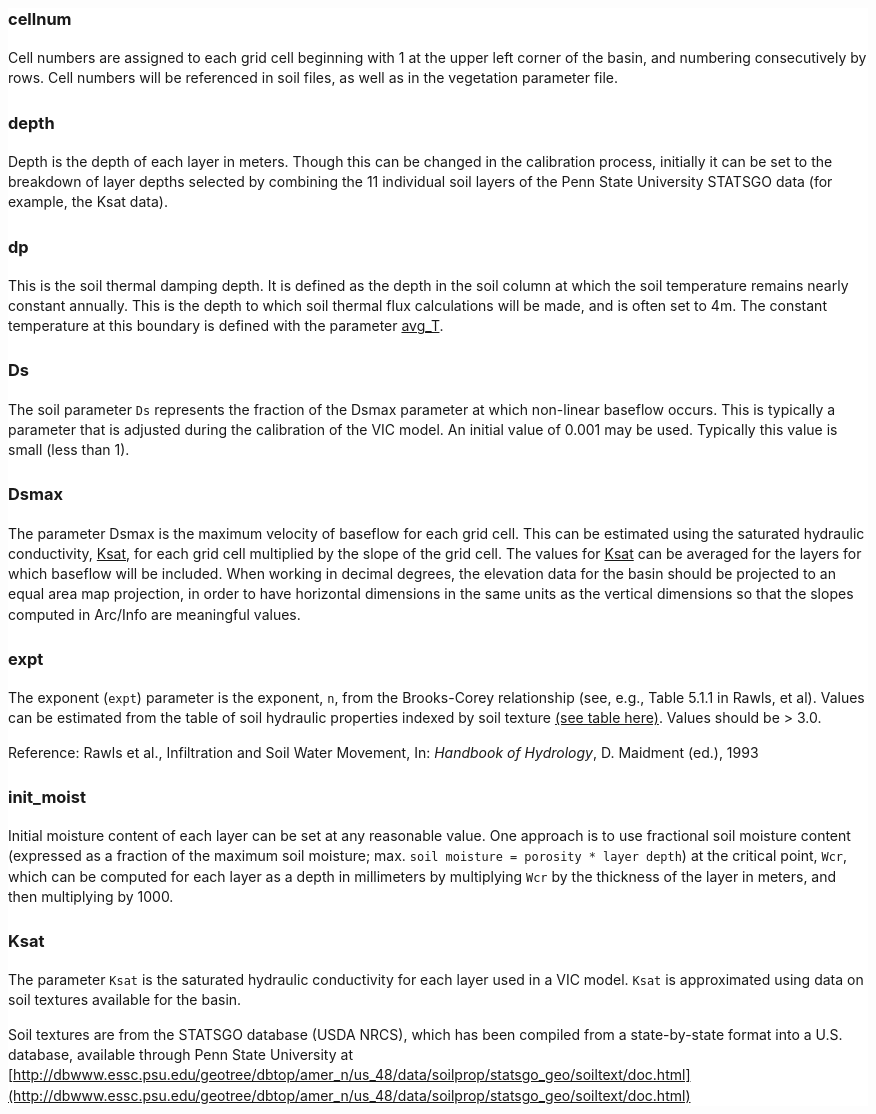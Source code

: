 ### cellnum
Cell numbers are assigned to each grid cell beginning with 1 at the upper left corner of the basin, and numbering consecutively by rows. Cell numbers will be referenced in soil files, as well as in the vegetation parameter file.

### depth
Depth is the depth of each layer in meters. Though this can be changed in the calibration process, initially it can be set to the breakdown of layer depths selected by combining the 11 individual soil layers of the Penn State University STATSGO data (for example, the Ksat data).

### dp
This is the soil thermal damping depth. It is defined as the depth in the soil column at which the soil temperature remains nearly constant annually. This is the depth to which soil thermal flux calculations will be made, and is often set to 4m. The constant temperature at this boundary is defined with the parameter [avg_T](#avg_t).

### Ds
The soil parameter `Ds` represents the fraction of the Dsmax parameter at which non-linear baseflow occurs. This is typically a parameter that is adjusted during the calibration of the VIC model. An initial value of 0.001 may be used. Typically this value is small (less than 1).

### Dsmax
The parameter Dsmax is the maximum velocity of baseflow for each grid cell. This can be estimated using the saturated hydraulic conductivity, [Ksat](#ksat), for each grid cell multiplied by the slope of the grid cell. The values for [Ksat](#ksat) can be averaged for the layers for which baseflow will be included. When working in decimal degrees, the elevation data for the basin should be projected to an equal area map projection, in order to have horizontal dimensions in the same units as the vertical dimensions so that the slopes computed in Arc/Info are meaningful values.

### expt
The exponent (`expt`) parameter is the exponent, `n`, from the Brooks-Corey relationship (see, e.g., Table 5.1.1 in Rawls, et al). Values can be estimated from the table of soil hydraulic properties indexed by soil texture [(see table here)](soiltext.md). Values should be > 3.0.

Reference: Rawls et al., Infiltration and Soil Water Movement, In: _Handbook of Hydrology_, D. Maidment (ed.), 1993

### init_moist
Initial moisture content of each layer can be set at any reasonable value. One approach is to use fractional soil moisture content (expressed as a fraction of the maximum soil moisture; max. `soil moisture = porosity * layer depth`) at the critical point, `Wcr`, which can be computed for each layer as a depth in millimeters by multiplying `Wcr` by the thickness of the layer in meters, and then multiplying by 1000.

### Ksat
The parameter `Ksat` is the saturated hydraulic conductivity for each layer used in a VIC model. `Ksat` is approximated using data on soil textures available for the basin.

Soil textures are from the STATSGO database (USDA NRCS), which has been compiled from a state-by-state format into a U.S. database, available through Penn State University at [http://dbwww.essc.psu.edu/geotree/dbtop/amer_n/us_48/data/soilprop/statsgo_geo/soiltext/doc.html](http://dbwww.essc.psu.edu/geotree/dbtop/amer_n/us_48/data/soilprop/statsgo_geo/soiltext/doc.html)
